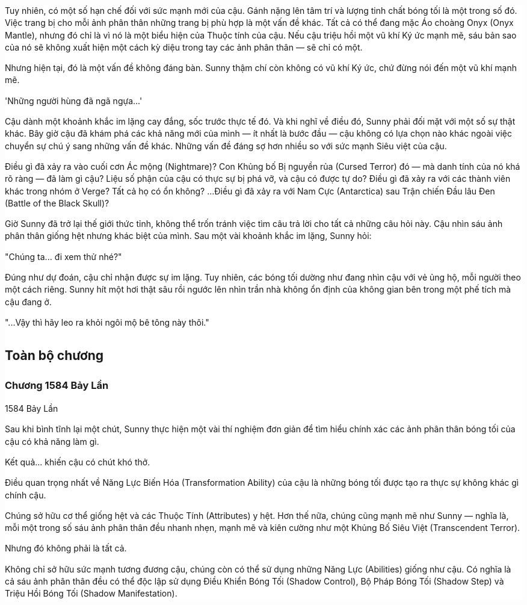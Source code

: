 Tuy nhiên, có một số hạn chế đối với sức mạnh mới của cậu. Gánh nặng lên tâm trí và lượng tinh chất bóng tối là một trong số đó. Việc trang bị cho mỗi ảnh phân thân những trang bị phù hợp là một vấn đề khác. Tất cả có thể đang mặc Áo choàng Onyx (Onyx Mantle), nhưng đó chỉ là vì nó là một biểu hiện của Thuộc tính của cậu. Nếu cậu triệu hồi một vũ khí Ký ức mạnh mẽ, sáu bản sao của nó sẽ không xuất hiện một cách kỳ diệu trong tay các ảnh phân thân — sẽ chỉ có một.

Nhưng hiện tại, đó là một vấn đề không đáng bàn. Sunny thậm chí còn không có vũ khí Ký ức, chứ đừng nói đến một vũ khí mạnh mẽ.

'Những người hùng đã ngã ngựa...'

Cậu dành một khoảnh khắc im lặng cay đắng, sốc trước thực tế đó. Và khi nghĩ về điều đó, Sunny phải đối mặt với một số sự thật khác. Bây giờ cậu đã khám phá các khả năng mới của mình — ít nhất là bước đầu — cậu không có lựa chọn nào khác ngoài việc chuyển sự chú ý sang những vấn đề khác. Những vấn đề đáng sợ hơn nhiều so với sức mạnh Siêu việt của cậu.

Điều gì đã xảy ra vào cuối cơn Ác mộng (Nightmare)? Con Khủng bố Bị nguyền rủa (Cursed Terror) đó — mà danh tính của nó khá rõ ràng — đã làm gì cậu? Liệu số phận của cậu có thực sự bị phá vỡ, và cậu có được tự do? Điều gì đã xảy ra với các thành viên khác trong nhóm ở Verge? Tất cả họ có ổn không? ...Điều gì đã xảy ra với Nam Cực (Antarctica) sau Trận chiến Đầu lâu Đen (Battle of the Black Skull)?

Giờ Sunny đã trở lại thế giới thức tỉnh, không thể trốn tránh việc tìm câu trả lời cho tất cả những câu hỏi này. Cậu nhìn sáu ảnh phân thân giống hệt nhưng khác biệt của mình. Sau một vài khoảnh khắc im lặng, Sunny hỏi:

"Chúng ta... đi xem thử nhé?"

Đúng như dự đoán, cậu chỉ nhận được sự im lặng. Tuy nhiên, các bóng tối dường như đang nhìn cậu với vẻ ủng hộ, mỗi người theo một cách riêng. Sunny hít một hơi thật sâu rồi ngước lên nhìn trần nhà không ổn định của không gian bên trong một phế tích mà cậu đang ở.

"...Vậy thì hãy leo ra khỏi ngôi mộ bê tông này thôi."

## Toàn bộ chương

### Chương 1584 Bảy Lần

1584 Bảy Lần

Sau khi bình tĩnh lại một chút, Sunny thực hiện một vài thí nghiệm đơn giản để tìm hiểu chính xác các ảnh phân thân bóng tối của cậu có khả năng làm gì.

Kết quả... khiến cậu có chút khó thở.

Điều quan trọng nhất về Năng Lực Biến Hóa (Transformation Ability) của cậu là những bóng tối được tạo ra thực sự không khác gì chính cậu.

Chúng sở hữu cơ thể giống hệt và các Thuộc Tính (Attributes) y hệt. Hơn thế nữa, chúng cũng mạnh mẽ như Sunny — nghĩa là, mỗi một trong số sáu ảnh phân thân đều nhanh nhẹn, mạnh mẽ và kiên cường như một Khủng Bố Siêu Việt (Transcendent Terror).

Nhưng đó không phải là tất cả.

Không chỉ sở hữu sức mạnh tương đương cậu, chúng còn có thể sử dụng những Năng Lực (Abilities) giống như cậu. Có nghĩa là cả sáu ảnh phân thân đều có thể độc lập sử dụng Điều Khiển Bóng Tối (Shadow Control), Bộ Pháp Bóng Tối (Shadow Step) và Triệu Hồi Bóng Tối (Shadow Manifestation).
